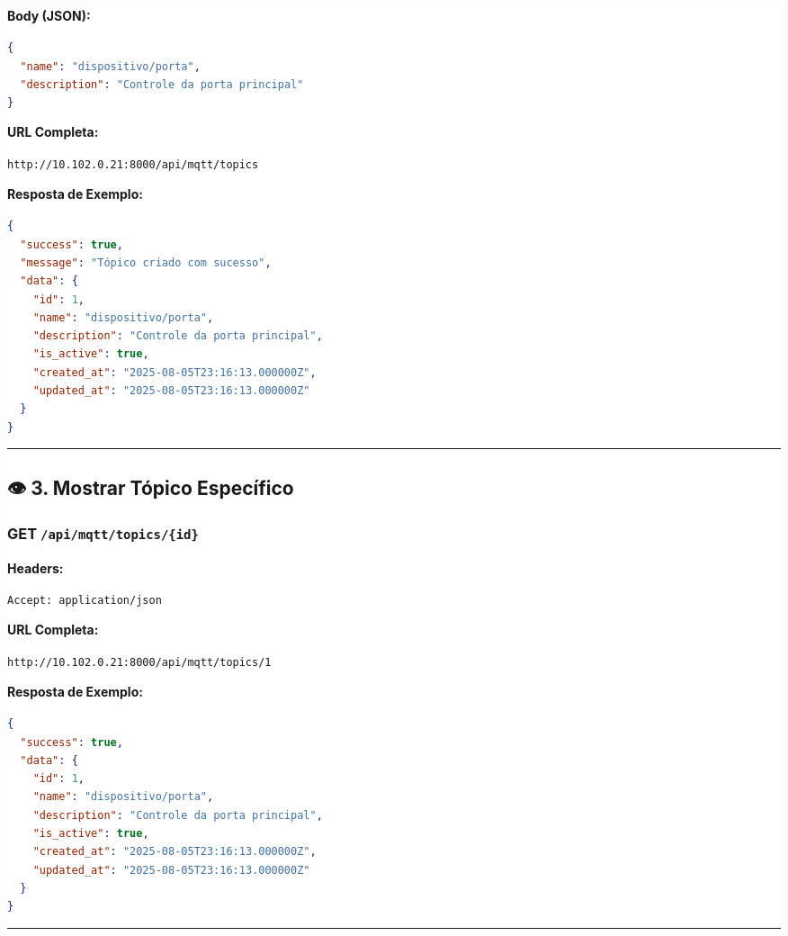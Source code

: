 **Body (JSON):**
```json
{
  "name": "dispositivo/porta",
  "description": "Controle da porta principal"
}
```

**URL Completa:**
```
http://10.102.0.21:8000/api/mqtt/topics
```

**Resposta de Exemplo:**
```json
{
  "success": true,
  "message": "Tópico criado com sucesso",
  "data": {
    "id": 1,
    "name": "dispositivo/porta",
    "description": "Controle da porta principal",
    "is_active": true,
    "created_at": "2025-08-05T23:16:13.000000Z",
    "updated_at": "2025-08-05T23:16:13.000000Z"
  }
}
```

---

## 👁️ 3. Mostrar Tópico Específico

### **GET** `/api/mqtt/topics/{id}`

**Headers:**
```
Accept: application/json
```

**URL Completa:**
```
http://10.102.0.21:8000/api/mqtt/topics/1
```

**Resposta de Exemplo:**
```json
{
  "success": true,
  "data": {
    "id": 1,
    "name": "dispositivo/porta",
    "description": "Controle da porta principal",
    "is_active": true,
    "created_at": "2025-08-05T23:16:13.000000Z",
    "updated_at": "2025-08-05T23:16:13.000000Z"
  }
}
```

---